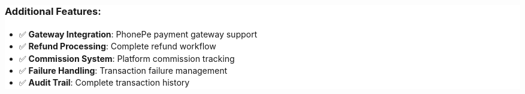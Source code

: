 ### **Additional Features:**
- ✅ **Gateway Integration**: PhonePe payment gateway support
- ✅ **Refund Processing**: Complete refund workflow
- ✅ **Commission System**: Platform commission tracking
- ✅ **Failure Handling**: Transaction failure management
- ✅ **Audit Trail**: Complete transaction history

